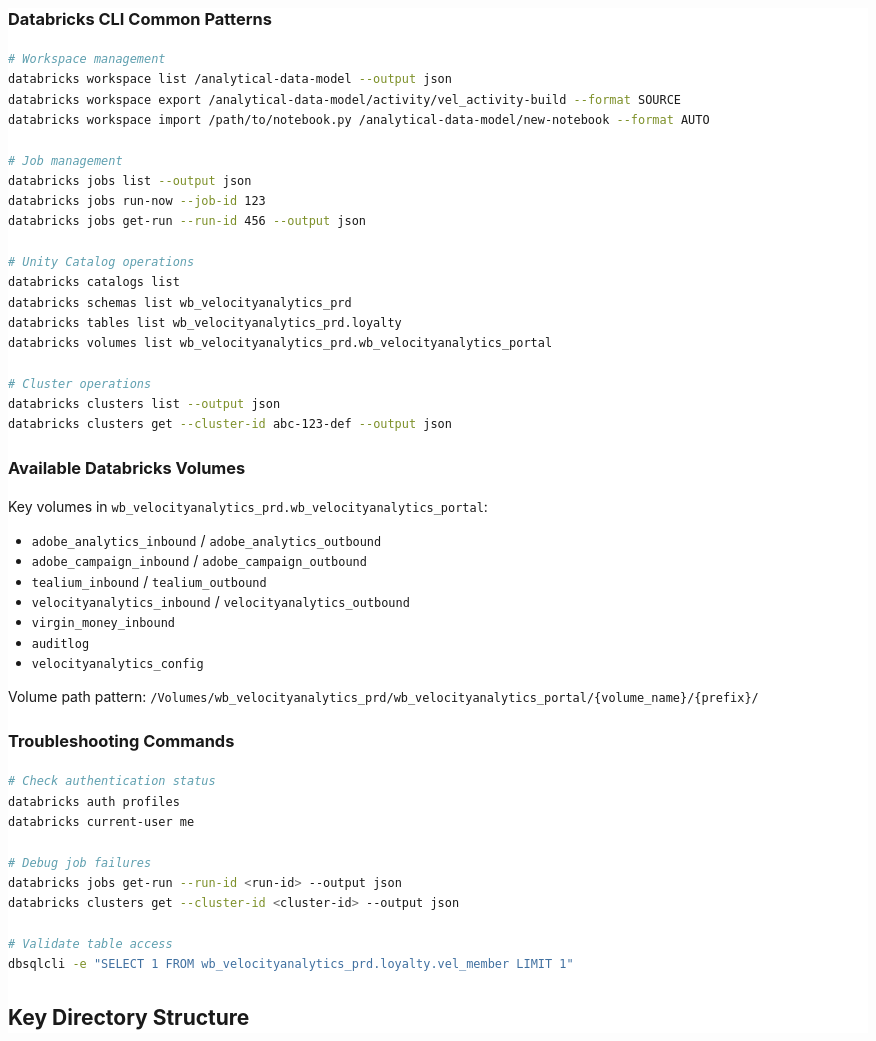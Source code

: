 ### Databricks CLI Common Patterns
```bash
# Workspace management
databricks workspace list /analytical-data-model --output json
databricks workspace export /analytical-data-model/activity/vel_activity-build --format SOURCE
databricks workspace import /path/to/notebook.py /analytical-data-model/new-notebook --format AUTO

# Job management
databricks jobs list --output json
databricks jobs run-now --job-id 123
databricks jobs get-run --run-id 456 --output json

# Unity Catalog operations
databricks catalogs list
databricks schemas list wb_velocityanalytics_prd
databricks tables list wb_velocityanalytics_prd.loyalty
databricks volumes list wb_velocityanalytics_prd.wb_velocityanalytics_portal

# Cluster operations
databricks clusters list --output json
databricks clusters get --cluster-id abc-123-def --output json
```

### Available Databricks Volumes
Key volumes in `wb_velocityanalytics_prd.wb_velocityanalytics_portal`:
- `adobe_analytics_inbound` / `adobe_analytics_outbound`
- `adobe_campaign_inbound` / `adobe_campaign_outbound` 
- `tealium_inbound` / `tealium_outbound`
- `velocityanalytics_inbound` / `velocityanalytics_outbound`
- `virgin_money_inbound`
- `auditlog`
- `velocityanalytics_config`

Volume path pattern: `/Volumes/wb_velocityanalytics_prd/wb_velocityanalytics_portal/{volume_name}/{prefix}/`

### Troubleshooting Commands
```bash
# Check authentication status
databricks auth profiles
databricks current-user me

# Debug job failures
databricks jobs get-run --run-id <run-id> --output json
databricks clusters get --cluster-id <cluster-id> --output json

# Validate table access
dbsqlcli -e "SELECT 1 FROM wb_velocityanalytics_prd.loyalty.vel_member LIMIT 1"
```

## Key Directory Structure
